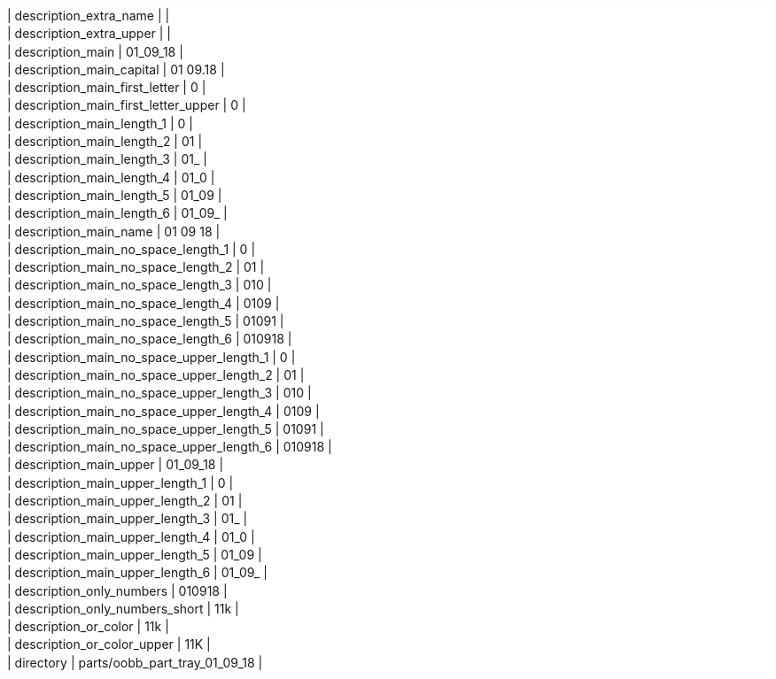 | description_extra_name |  |  
| description_extra_upper |  |  
| description_main | 01_09_18 |  
| description_main_capital | 01 09.18 |  
| description_main_first_letter | 0 |  
| description_main_first_letter_upper | 0 |  
| description_main_length_1 | 0 |  
| description_main_length_2 | 01 |  
| description_main_length_3 | 01_ |  
| description_main_length_4 | 01_0 |  
| description_main_length_5 | 01_09 |  
| description_main_length_6 | 01_09_ |  
| description_main_name | 01 09 18 |  
| description_main_no_space_length_1 | 0 |  
| description_main_no_space_length_2 | 01 |  
| description_main_no_space_length_3 | 010 |  
| description_main_no_space_length_4 | 0109 |  
| description_main_no_space_length_5 | 01091 |  
| description_main_no_space_length_6 | 010918 |  
| description_main_no_space_upper_length_1 | 0 |  
| description_main_no_space_upper_length_2 | 01 |  
| description_main_no_space_upper_length_3 | 010 |  
| description_main_no_space_upper_length_4 | 0109 |  
| description_main_no_space_upper_length_5 | 01091 |  
| description_main_no_space_upper_length_6 | 010918 |  
| description_main_upper | 01_09_18 |  
| description_main_upper_length_1 | 0 |  
| description_main_upper_length_2 | 01 |  
| description_main_upper_length_3 | 01_ |  
| description_main_upper_length_4 | 01_0 |  
| description_main_upper_length_5 | 01_09 |  
| description_main_upper_length_6 | 01_09_ |  
| description_only_numbers | 010918 |  
| description_only_numbers_short | 11k |  
| description_or_color | 11k |  
| description_or_color_upper | 11K |  
| directory | parts/oobb_part_tray_01_09_18 |  